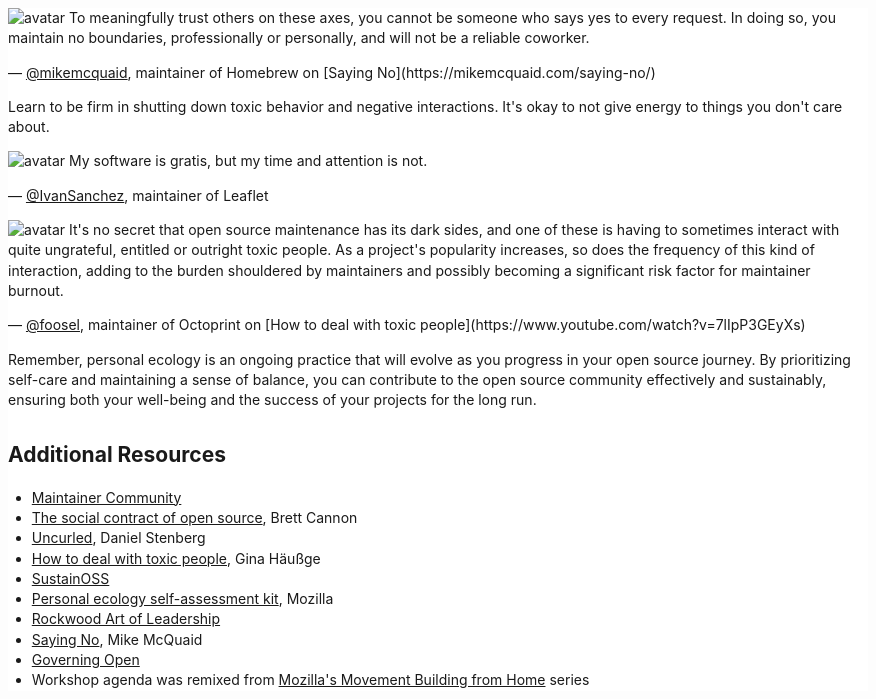 <aside markdown="1" class="pquote">
  <img src="https://avatars.githubusercontent.com/mikemcquaid?s=180" class="pquote-avatar" alt="avatar">
To meaningfully trust others on these axes, you cannot be someone who says yes to every request. In doing so, you maintain no boundaries, professionally or personally, and will not be a reliable coworker.
  <p markdown="1" class="pquote-credit">
— <a href="https://github.com/mikemcquaid">@mikemcquaid</a>, maintainer of Homebrew on [Saying No](https://mikemcquaid.com/saying-no/)
  </p>
</aside>

  Learn to be firm in shutting down toxic behavior and negative interactions. It's okay to not give energy to things you don't care about.

<aside markdown="1" class="pquote">
  <img src="https://avatars.githubusercontent.com/IvanSanchez?s=180" class="pquote-avatar" alt="avatar">
My software is gratis, but my time and attention is not.
  <p markdown="1" class="pquote-credit">
— <a href="https://github.com/IvanSanchez">@IvanSanchez</a>, maintainer of Leaflet
  </p>
</aside>

<aside markdown="1" class="pquote">
  <img src="https://avatars.githubusercontent.com/foosel?s=180" class="pquote-avatar" alt="avatar">
It's no secret that open source maintenance has its dark sides, and one of these is having to sometimes interact with quite ungrateful, entitled or outright toxic people. As a project's popularity increases, so does the frequency of this kind of interaction, adding to the burden shouldered by maintainers and possibly becoming a significant risk factor for maintainer burnout.  
  <p markdown="1" class="pquote-credit">
— <a href="https://github.com/foosel">@foosel</a>, maintainer of Octoprint on [How to deal with toxic people](https://www.youtube.com/watch?v=7lIpP3GEyXs)
  </p>
</aside>

Remember, personal ecology is an ongoing practice that will evolve as you progress in your open source journey. By prioritizing self-care and maintaining a sense of balance, you can contribute to the open source community effectively and sustainably, ensuring both your well-being and the success of your projects for the long run.

## Additional Resources

* [Maintainer Community](http://maintainers.github.com/)
* [The social contract of open source](https://snarky.ca/the-social-contract-of-open-source/), Brett Cannon
* [Uncurled](https://daniel.haxx.se/uncurled/), Daniel Stenberg 
* [How to deal with toxic people](https://www.youtube.com/watch?v=7lIpP3GEyXs), Gina Häußge
* [SustainOSS](https://sustainoss.org/)
* [Personal ecology self-assessment kit](https://docs.google.com/document/d/1duOYQ6EbcDTH_CK6ux3BGRiVYptGTUMOtndZbbwulOY/edit#heading=h.mn38481ischw), Mozilla
* [Rockwood Art of Leadership](https://rockwoodleadership.org/art-of-leadership/)
* [Saying No](https://docs.google.com/document/d/1esQQBJXQi1x_-1AcRVPiCRAEQYO4Qlvali0ylCvKa_s/edit?pli=1#:~:text=Saying%20No%20%7C%20Mike%20McQuaid), Mike McQuaid
* [Governing Open](https://docs.google.com/document/d/1esQQBJXQi1x_-1AcRVPiCRAEQYO4Qlvali0ylCvKa_s/edit?pli=1#:~:text=a%20mixed%20list.-,Governance%20of%20Open%20Source%20Software,-governingopen.com)
* Workshop agenda was remixed from [Mozilla's Movement Building from Home](https://docs.google.com/document/d/1esQQBJXQi1x_-1AcRVPiCRAEQYO4Qlvali0ylCvKa_s/edit?pli=1#:~:text=a%20mixed%20list.-,It%E2%80%99s%20a%20wrap%3A%20Movement%2DBuilding%20from%20Home,-foundation.mozilla.org) series
